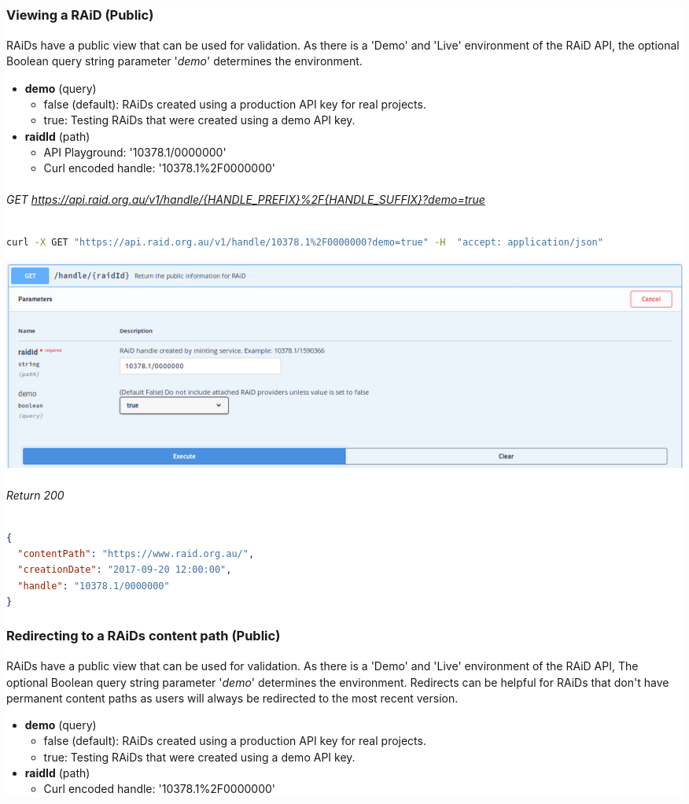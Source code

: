
### Viewing a RAiD (Public)
RAiDs have a public view that can be used for validation. As there is a 'Demo' and 'Live' environment of the RAiD API, the optional Boolean query string parameter '*demo*' determines the environment.
* **demo** (query)
  * false (default): RAiDs created using a production API key for real projects.
  * true: Testing RAiDs that were created using a demo API key.
* **raidId** (path)
  * API Playground: '10378.1/0000000'
  * Curl encoded handle: '10378.1%2F0000000'

###### GET https://api.raid.org.au/v1/handle/{HANDLE_PREFIX}%2F{HANDLE_SUFFIX}?demo=true
```bash
curl -X GET "https://api.raid.org.au/v1/handle/10378.1%2F0000000?demo=true" -H  "accept: application/json"
```
![RAiD API Sandbox View Public](./images/RAiD_API_Sandbox_View_Public.png)

###### Return 200
```json
{
  "contentPath": "https://www.raid.org.au/",
  "creationDate": "2017-09-20 12:00:00",
  "handle": "10378.1/0000000"
}
```

### Redirecting to a RAiDs content path (Public)
RAiDs have a public view that can be used for validation. As there is a 'Demo' and 'Live' environment of the RAiD API,
The optional Boolean query string parameter '*demo*' determines the environment. Redirects can be helpful for RAiDs that don't have permanent content paths as users will always be redirected to the most recent version.
* **demo** (query)
  * false (default): RAiDs created using a production API key for real projects.
  * true: Testing RAiDs that were created using a demo API key.
* **raidId** (path)
  * Curl encoded handle: '10378.1%2F0000000'
